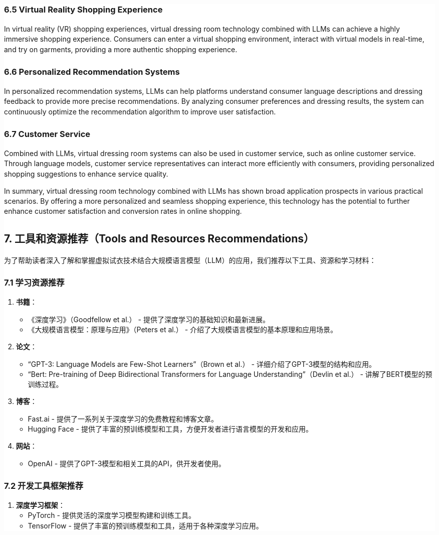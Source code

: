 ### 6.5 Virtual Reality Shopping Experience

In virtual reality (VR) shopping experiences, virtual dressing room technology combined with LLMs can achieve a highly immersive shopping experience. Consumers can enter a virtual shopping environment, interact with virtual models in real-time, and try on garments, providing a more authentic shopping experience.

### 6.6 Personalized Recommendation Systems

In personalized recommendation systems, LLMs can help platforms understand consumer language descriptions and dressing feedback to provide more precise recommendations. By analyzing consumer preferences and dressing results, the system can continuously optimize the recommendation algorithm to improve user satisfaction.

### 6.7 Customer Service

Combined with LLMs, virtual dressing room systems can also be used in customer service, such as online customer service. Through language models, customer service representatives can interact more efficiently with consumers, providing personalized shopping suggestions to enhance service quality.

In summary, virtual dressing room technology combined with LLMs has shown broad application prospects in various practical scenarios. By offering a more personalized and seamless shopping experience, this technology has the potential to further enhance customer satisfaction and conversion rates in online shopping.
<markdown>
## 7. 工具和资源推荐（Tools and Resources Recommendations）

为了帮助读者深入了解和掌握虚拟试衣技术结合大规模语言模型（LLM）的应用，我们推荐以下工具、资源和学习材料：

### 7.1 学习资源推荐

1. **书籍**：
   - 《深度学习》（Goodfellow et al.） - 提供了深度学习的基础知识和最新进展。
   - 《大规模语言模型：原理与应用》（Peters et al.） - 介绍了大规模语言模型的基本原理和应用场景。

2. **论文**：
   - “GPT-3: Language Models are Few-Shot Learners”（Brown et al.） - 详细介绍了GPT-3模型的结构和应用。
   - “Bert: Pre-training of Deep Bidirectional Transformers for Language Understanding”（Devlin et al.） - 讲解了BERT模型的预训练过程。

3. **博客**：
   - Fast.ai - 提供了一系列关于深度学习的免费教程和博客文章。
   - Hugging Face - 提供了丰富的预训练模型和工具，方便开发者进行语言模型的开发和应用。

4. **网站**：
   - OpenAI - 提供了GPT-3模型和相关工具的API，供开发者使用。

### 7.2 开发工具框架推荐

1. **深度学习框架**：
   - PyTorch - 提供灵活的深度学习模型构建和训练工具。
   - TensorFlow - 提供了丰富的预训练模型和工具，适用于各种深度学习应用。
